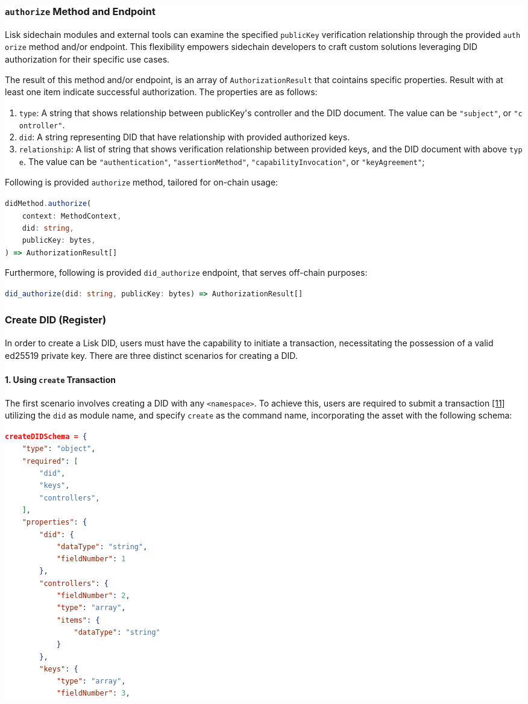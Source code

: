 ### `authorize` Method and Endpoint

Lisk sidechain modules and external tools can examine the specified `publicKey` verification relationship through the provided `authorize` method and/or endpoint. This flexibility empowers sidechain developers to craft custom solutions leveraging DID authorization for their specific use cases.

The result of this method and/or endpoint, is an array of `AuthorizationResult` that cointains specific properties. Result with at least one item indicate successful authorization. The properties are as follows:

1. `type`: A string that shows relationship between publicKey's controller and the DID document. The value can be `"subject"`, or `"controller"`.
2. `did`: A string representing DID that have relationship with provided authorized keys.
3. `relationship`: A list of string that shows verification relationship between provided keys, and the DID document with above `type`. The value can be `"authentication"`, `"assertionMethod"`, `"capabilityInvocation"`, or `"keyAgreement"`;

Following is provided `authorize` method, tailored for on-chain usage:

```typescript
didMethod.authorize(
    context: MethodContext,
    did: string,
    publicKey: bytes,
) => AuthorizationResult[]
```

Furthermore, following is provided `did_authorize` endpoint, that serves off-chain purposes:

```typescript
did_authorize(did: string, publicKey: bytes) => AuthorizationResult[]
```

### Create DID (Register)

In order to create a Lisk DID, users must have the capability to initiate a transaction, necessitating the possession of a valid ed25519 private key. There are three distinct scenarios for creating a DID.

#### 1. Using `create` Transaction

The first scenario involves creating a DID with any `<namespace>`. To achieve this, users are required to submit a transaction [[11]](#ref11) utilizing the `did` as module name, and specify `create` as the command name, incorporating the asset with the following schema:

```json
createDIDSchema = {
    "type": "object",
    "required": [
        "did",
        "keys",
        "controllers",
    ],
    "properties": {
        "did": {
            "dataType": "string",
            "fieldNumber": 1
        },
        "controllers": {
            "fieldNumber": 2,
            "type": "array",
            "items": {
                "dataType": "string"
            }
        },
        "keys": {
            "type": "array",
            "fieldNumber": 3,
```
